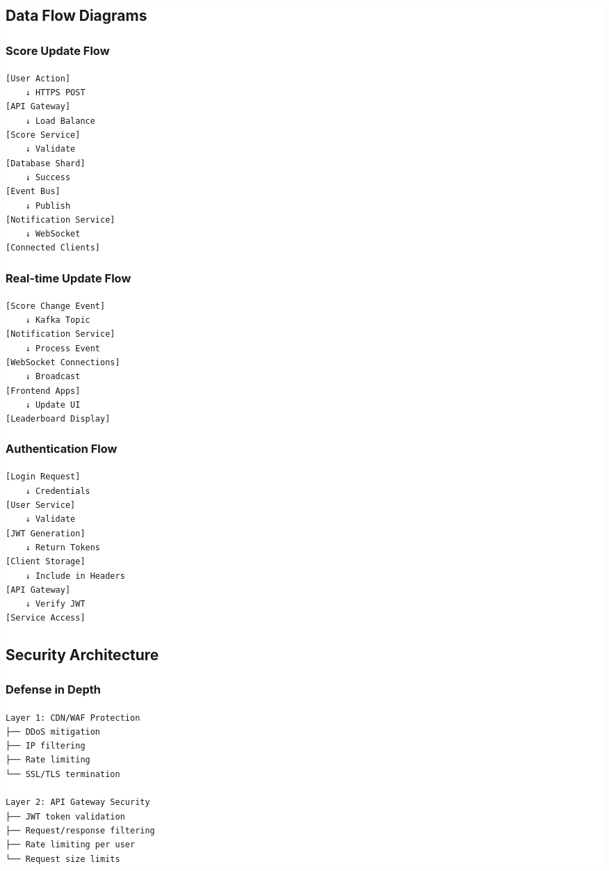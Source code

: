 
## Data Flow Diagrams

### Score Update Flow
```
[User Action] 
    ↓ HTTPS POST
[API Gateway] 
    ↓ Load Balance
[Score Service] 
    ↓ Validate
[Database Shard] 
    ↓ Success
[Event Bus] 
    ↓ Publish
[Notification Service] 
    ↓ WebSocket
[Connected Clients]
```

### Real-time Update Flow
```
[Score Change Event] 
    ↓ Kafka Topic
[Notification Service] 
    ↓ Process Event
[WebSocket Connections] 
    ↓ Broadcast
[Frontend Apps] 
    ↓ Update UI
[Leaderboard Display]
```

### Authentication Flow
```
[Login Request] 
    ↓ Credentials
[User Service] 
    ↓ Validate
[JWT Generation] 
    ↓ Return Tokens
[Client Storage] 
    ↓ Include in Headers
[API Gateway] 
    ↓ Verify JWT
[Service Access]
```

## Security Architecture

### Defense in Depth
```
Layer 1: CDN/WAF Protection
├── DDoS mitigation
├── IP filtering
├── Rate limiting
└── SSL/TLS termination

Layer 2: API Gateway Security  
├── JWT token validation
├── Request/response filtering
├── Rate limiting per user
└── Request size limits
```